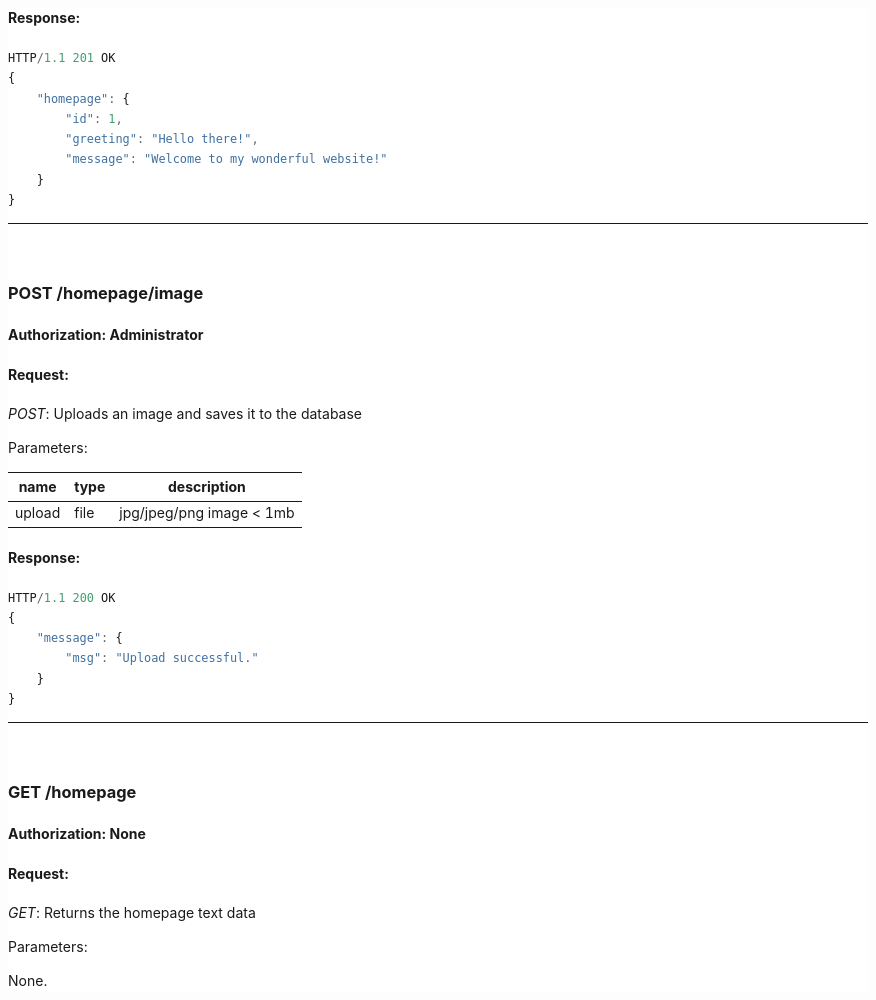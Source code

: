 #### **Response**:

```js
HTTP/1.1 201 OK
{
    "homepage": {
        "id": 1,
        "greeting": "Hello there!",
        "message": "Welcome to my wonderful website!"
    }
}
```

<hr>
<br>

### **POST /homepage/image**

#### **Authorization**: Administrator

#### **Request**:

_POST_: Uploads an image and saves it to the database

Parameters:

| name   | type | description              |
| ------ | ---- | ------------------------ |
| upload | file | jpg/jpeg/png image < 1mb |

#### **Response**:

```js
HTTP/1.1 200 OK
{
    "message": {
        "msg": "Upload successful."
    }
}
```

<hr>
<br>

### **GET /homepage**

#### **Authorization**: None

#### **Request**:

_GET_: Returns the homepage text data

Parameters:

None.
